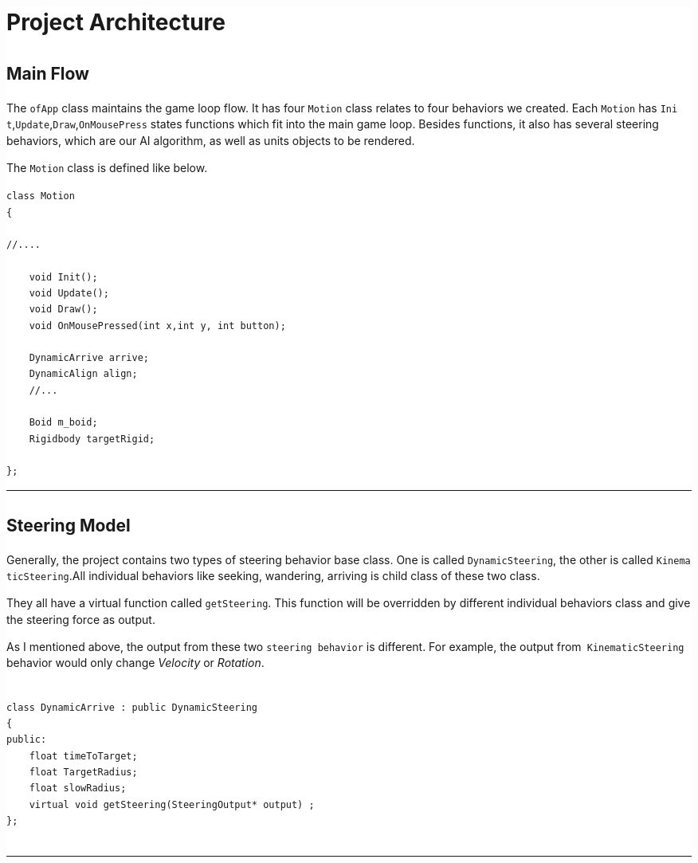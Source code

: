 
# Project Architecture 

## Main Flow

The `ofApp` class maintains the game loop flow. It has four `Motion` class relates to four behaviors we created. Each `Motion` has `Init`,`Update`,`Draw`,`OnMousePress` states functions which fit into the main game loop.  Besides functions, it also has several steering behaviors, which are our AI algorithm, as well as units objects to be rendered.

The `Motion` class is defined like below.

```
class Motion
{

//....

    void Init();
    void Update();
    void Draw();
    void OnMousePressed(int x,int y, int button);

    DynamicArrive arrive;
    DynamicAlign align;
    //...

    Boid m_boid;
    Rigidbody targetRigid;

};

```



---
## Steering Model

Generally, the project contains two types of steering behavior base class. One is called `DynamicSteering`, the other is called `KinematicSteering`.All individual behaviors like seeking, wandering, arriving is child class of these two class.  


They all have a virtual function called `getSteering`. This function will be overridden by different individual behaviors class and give the steering force as output. 

As I mentioned above, the output from these two `steering behavior` is different. For example, the output from` KinematicSteering` behavior would only change *Velocity* or *Rotation*.  

```

class DynamicArrive : public DynamicSteering
{
public:
    float timeToTarget;
    float TargetRadius;
    float slowRadius;
    virtual void getSteering(SteeringOutput* output) ;
};


```

---